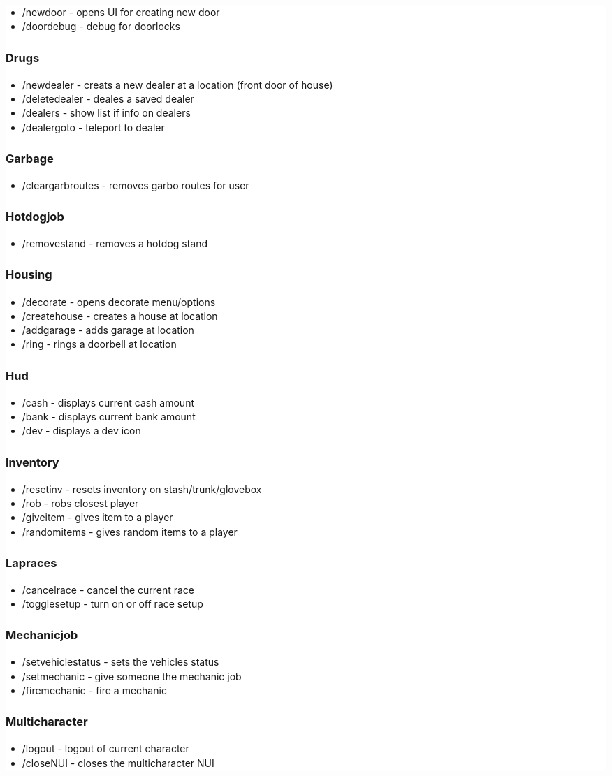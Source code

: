 -   /newdoor - opens UI for creating new door
-   /doordebug - debug for doorlocks

### Drugs

-   /newdealer - creats a new dealer at a location (front door of house)
-   /deletedealer - deales a saved dealer
-   /dealers - show list if info on dealers
-   /dealergoto - teleport to dealer

### Garbage

-   /cleargarbroutes - removes garbo routes for user

### Hotdogjob

-   /removestand - removes a hotdog stand

### Housing

-   /decorate - opens decorate menu/options
-   /createhouse - creates a house at location
-   /addgarage - adds garage at location
-   /ring - rings a doorbell at location

### Hud

-   /cash - displays current cash amount
-   /bank - displays current bank amount
-   /dev - displays a dev icon

### Inventory

-   /resetinv - resets inventory on stash/trunk/glovebox
-   /rob - robs closest player
-   /giveitem - gives item to a player
-   /randomitems - gives random items to a player

### Lapraces

-   /cancelrace - cancel the current race
-   /togglesetup - turn on or off race setup

### Mechanicjob

-   /setvehiclestatus - sets the vehicles status
-   /setmechanic - give someone the mechanic job
-   /firemechanic - fire a mechanic

### Multicharacter

-   /logout - logout of current character
-   /closeNUI - closes the multicharacter NUI
